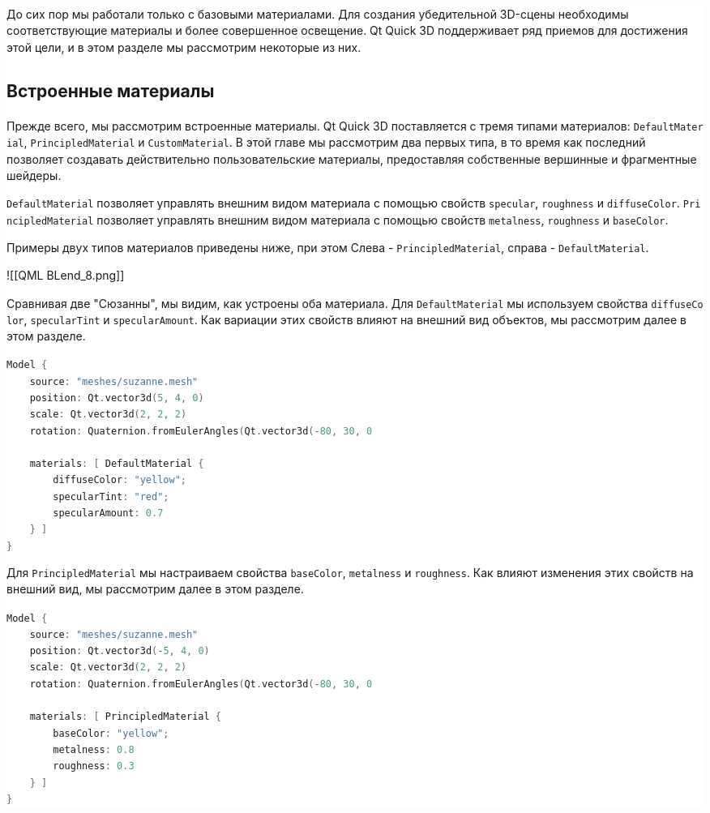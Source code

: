 До сих пор мы работали только с базовыми материалами. Для создания убедительной 3D-сцены необходимы соответствующие материалы и более совершенное освещение. Qt Quick 3D поддерживает ряд приемов для достижения этой цели, и в этом разделе мы рассмотрим некоторые из них.

## Встроенные материалы

Прежде всего, мы рассмотрим встроенные материалы. Qt Quick 3D поставляется с тремя типами материалов: `DefaultMaterial`, `PrincipledMaterial` и `CustomMaterial`. В этой главе мы рассмотрим два первых типа, в то время как последний позволяет создавать действительно пользовательские материалы, предоставляя собственные вершинные и фрагментные шейдеры. 

`DefaultMaterial` позволяет управлять внешним видом материала с помощью свойств `specular`, `roughness` и `diffuseColor`. `PrincipledMaterial` позволяет управлять внешним видом материала с помощью свойств `metalness`, `roughness` и `baseColor`.

Примеры двух типов материалов приведены ниже, при этом Слева - `PrincipledMaterial`, справа - `DefaultMaterial`.

![[QML BLend_8.png]]

Сравнивая две "Сюзанны", мы видим, как устроены оба материала. Для `DefaultMaterial` мы используем свойства `diffuseColor`, `specularTint` и `specularAmount`. Как вариации этих свойств влияют на внешний вид объектов, мы рассмотрим далее в этом разделе.

```c++
Model {
	source: "meshes/suzanne.mesh"
	position: Qt.vector3d(5, 4, 0)
	scale: Qt.vector3d(2, 2, 2)
	rotation: Quaternion.fromEulerAngles(Qt.vector3d(-80, 30, 0
	
	materials: [ DefaultMaterial {
		diffuseColor: "yellow";
		specularTint: "red";
		specularAmount: 0.7
	} ]
}
```

Для `PrincipledMaterial` мы настраиваем свойства `baseColor`, `metalness` и `roughness`. Как влияют изменения этих свойств на внешний вид, мы рассмотрим далее в этом разделе.

```c++
Model {
	source: "meshes/suzanne.mesh"
	position: Qt.vector3d(-5, 4, 0)
	scale: Qt.vector3d(2, 2, 2)
	rotation: Quaternion.fromEulerAngles(Qt.vector3d(-80, 30, 0
												 
	materials: [ PrincipledMaterial {
		baseColor: "yellow";
		metalness: 0.8
		roughness: 0.3
	} ]
}
```
